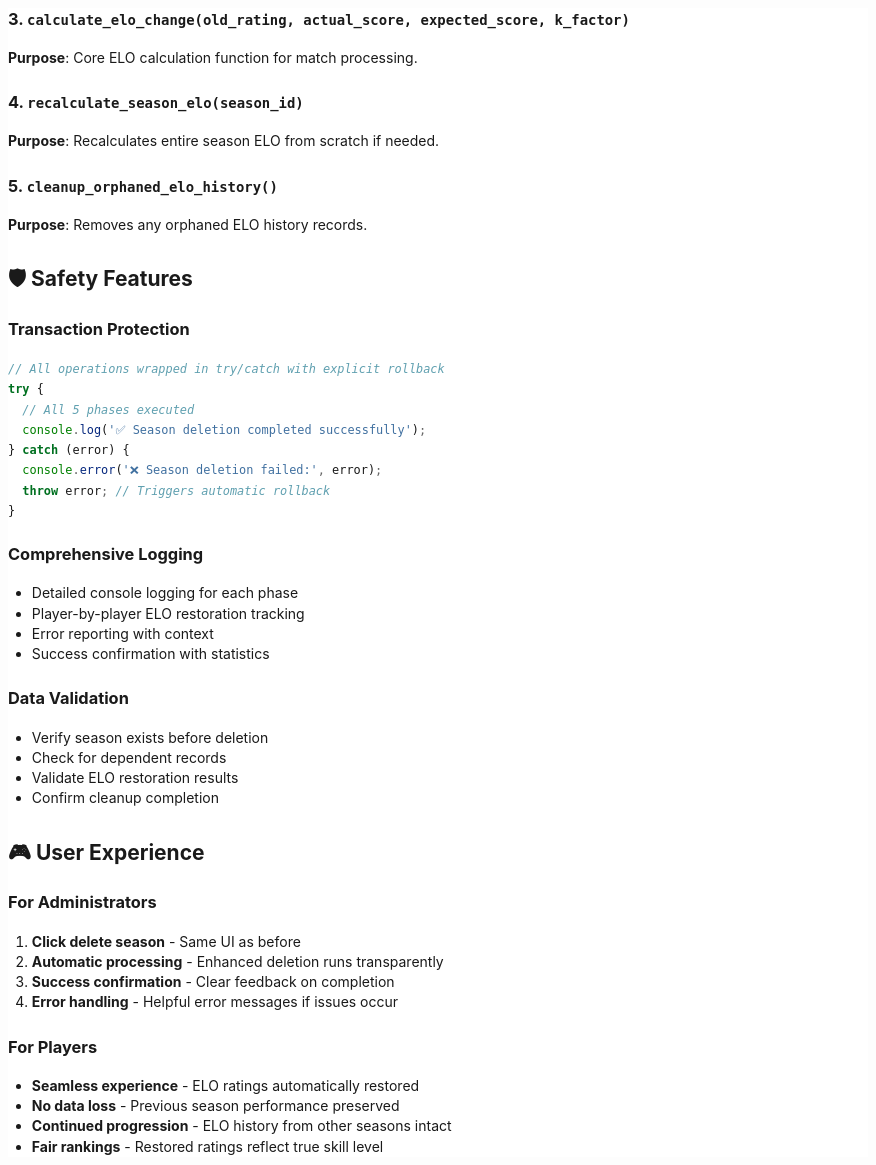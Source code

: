 ### 3. `calculate_elo_change(old_rating, actual_score, expected_score, k_factor)`
**Purpose**: Core ELO calculation function for match processing.

### 4. `recalculate_season_elo(season_id)`
**Purpose**: Recalculates entire season ELO from scratch if needed.

### 5. `cleanup_orphaned_elo_history()`
**Purpose**: Removes any orphaned ELO history records.

## 🛡️ Safety Features

### Transaction Protection
```javascript
// All operations wrapped in try/catch with explicit rollback
try {
  // All 5 phases executed
  console.log('✅ Season deletion completed successfully');
} catch (error) {
  console.error('❌ Season deletion failed:', error);
  throw error; // Triggers automatic rollback
}
```

### Comprehensive Logging
- Detailed console logging for each phase
- Player-by-player ELO restoration tracking  
- Error reporting with context
- Success confirmation with statistics

### Data Validation
- Verify season exists before deletion
- Check for dependent records
- Validate ELO restoration results
- Confirm cleanup completion

## 🎮 User Experience

### For Administrators
1. **Click delete season** - Same UI as before
2. **Automatic processing** - Enhanced deletion runs transparently
3. **Success confirmation** - Clear feedback on completion
4. **Error handling** - Helpful error messages if issues occur

### For Players
- **Seamless experience** - ELO ratings automatically restored
- **No data loss** - Previous season performance preserved
- **Continued progression** - ELO history from other seasons intact
- **Fair rankings** - Restored ratings reflect true skill level
